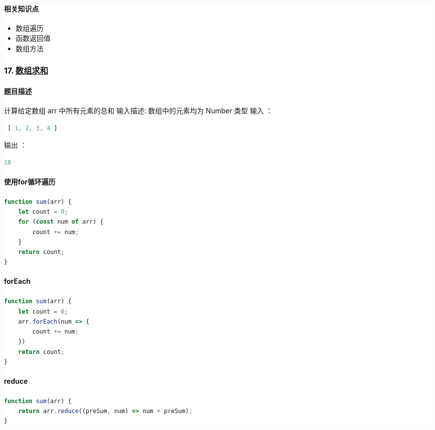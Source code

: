#### 相关知识点

- 数组遍历
- 函数返回值
- 数组方法



### 17. [数组求和](https://www.nowcoder.com/practice/cc3ce199461c4c4cb8f63db61d7eba30)

#### 题目描述

计算给定数组 arr 中所有元素的总和
输入描述:
数组中的元素均为 Number 类型
输入 ：

```js
 [ 1, 2, 3, 4 ]
```

输出 ： 

```js
10
```

#### 使用for循环遍历

```js
function sum(arr) {
    let count = 0;
    for (const num of arr) {
        count += num;
    }
    return count;
}
```

#### forEach

```js
function sum(arr) {
    let count = 0;
    arr.forEach(num => {
        count += num;
    })
    return count;
}
```

#### reduce

```js
function sum(arr) {
    return arr.reduce((preSum, num) => num + preSum);
}
```
